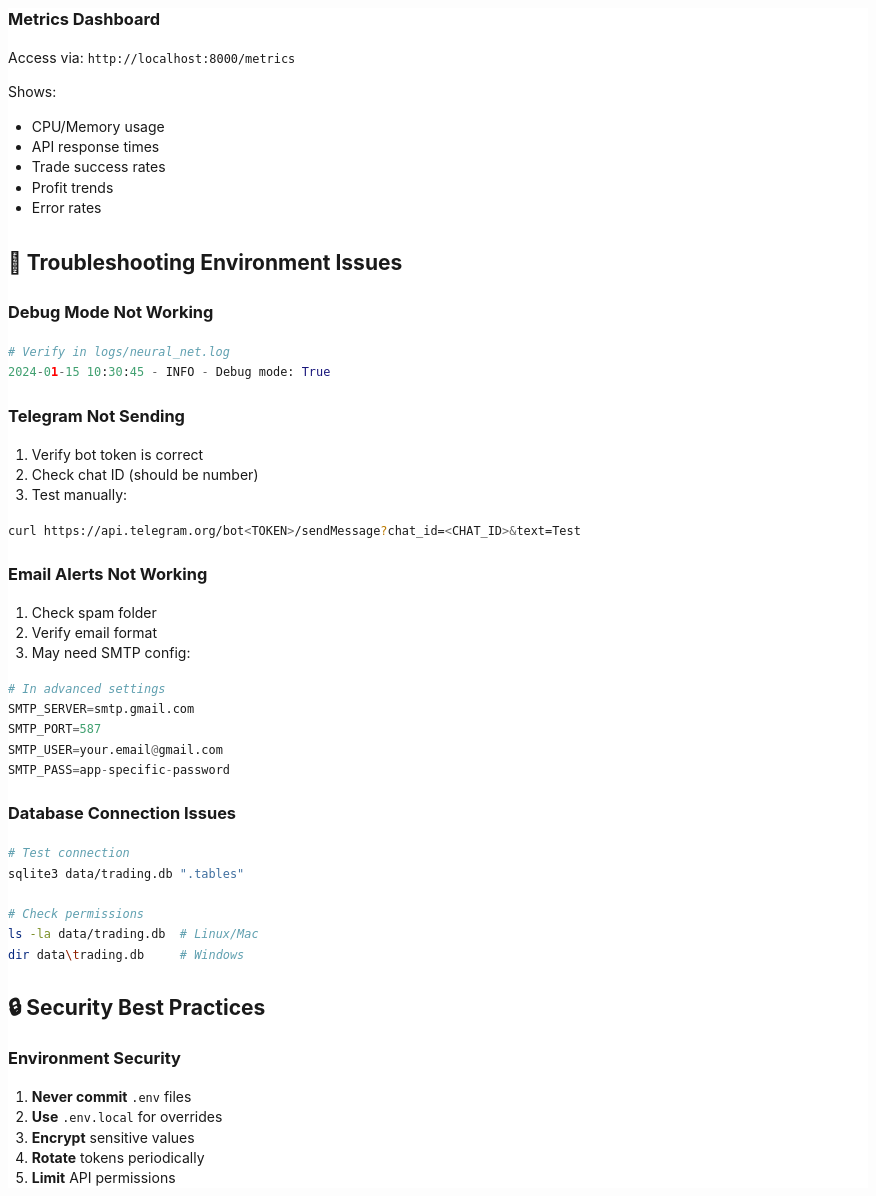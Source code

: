 ### Metrics Dashboard
Access via: `http://localhost:8000/metrics`

Shows:
- CPU/Memory usage
- API response times
- Trade success rates
- Profit trends
- Error rates

## 🐛 Troubleshooting Environment Issues

### Debug Mode Not Working
```python
# Verify in logs/neural_net.log
2024-01-15 10:30:45 - INFO - Debug mode: True
```

### Telegram Not Sending
1. Verify bot token is correct
2. Check chat ID (should be number)
3. Test manually:
```bash
curl https://api.telegram.org/bot<TOKEN>/sendMessage?chat_id=<CHAT_ID>&text=Test
```

### Email Alerts Not Working
1. Check spam folder
2. Verify email format
3. May need SMTP config:
```python
# In advanced settings
SMTP_SERVER=smtp.gmail.com
SMTP_PORT=587
SMTP_USER=your.email@gmail.com
SMTP_PASS=app-specific-password
```

### Database Connection Issues
```bash
# Test connection
sqlite3 data/trading.db ".tables"

# Check permissions
ls -la data/trading.db  # Linux/Mac
dir data\trading.db     # Windows
```

## 🔒 Security Best Practices

### Environment Security
1. **Never commit** `.env` files
2. **Use** `.env.local` for overrides
3. **Encrypt** sensitive values
4. **Rotate** tokens periodically
5. **Limit** API permissions
